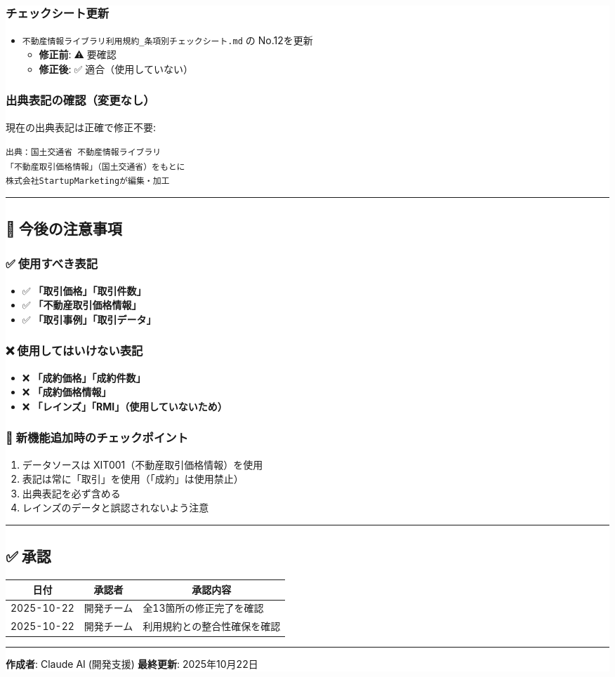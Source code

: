 ### チェックシート更新
- `不動産情報ライブラリ利用規約_条項別チェックシート.md` の No.12を更新
  - **修正前**: ⚠️ 要確認
  - **修正後**: ✅ 適合（使用していない）

### 出典表記の確認（変更なし）
現在の出典表記は正確で修正不要:
```
出典：国土交通省 不動産情報ライブラリ
「不動産取引価格情報」（国土交通省）をもとに
株式会社StartupMarketingが編集・加工
```

---

## 🔄 今後の注意事項

### ✅ 使用すべき表記
- ✅ **「取引価格」「取引件数」**
- ✅ **「不動産取引価格情報」**
- ✅ **「取引事例」「取引データ」**

### ❌ 使用してはいけない表記
- ❌ **「成約価格」「成約件数」**
- ❌ **「成約価格情報」**
- ❌ **「レインズ」「RMI」（使用していないため）**

### 📌 新機能追加時のチェックポイント
1. データソースは XIT001（不動産取引価格情報）を使用
2. 表記は常に「取引」を使用（「成約」は使用禁止）
3. 出典表記を必ず含める
4. レインズのデータと誤認されないよう注意

---

## ✅ 承認

| 日付 | 承認者 | 承認内容 |
|------|-------|---------|
| 2025-10-22 | 開発チーム | 全13箇所の修正完了を確認 |
| 2025-10-22 | 開発チーム | 利用規約との整合性確保を確認 |

---

**作成者**: Claude AI (開発支援)
**最終更新**: 2025年10月22日
